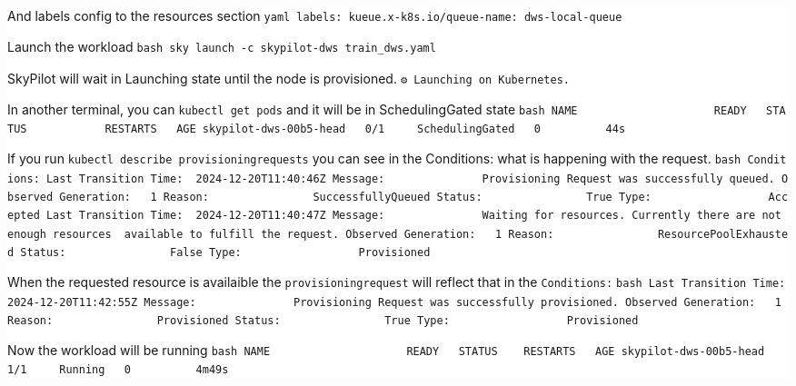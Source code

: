 And labels config to the resources section
    ```yaml
      labels:
        kueue.x-k8s.io/queue-name: dws-local-queue
    ```

Launch the workload
    ```bash
    sky launch -c skypilot-dws train_dws.yaml
    ```

SkyPilot will wait in Launching state until the node is provisioned.
    ```
    ⚙︎ Launching on Kubernetes.
    ```

In another terminal, you can `kubectl get pods` and it will be in SchedulingGated state
    ```bash
    NAME                     READY   STATUS            RESTARTS   AGE
    skypilot-dws-00b5-head   0/1     SchedulingGated   0          44s
    ```

If you run `kubectl describe provisioningrequests` you can see in the Conditions: what is happening with the request.
    ```bash
      Conditions:
        Last Transition Time:  2024-12-20T11:40:46Z
        Message:               Provisioning Request was successfully queued.
        Observed Generation:   1
        Reason:                SuccessfullyQueued
        Status:                True
        Type:                  Accepted
        Last Transition Time:  2024-12-20T11:40:47Z
        Message:               Waiting for resources. Currently there are not enough resources  available to fulfill the request.
        Observed Generation:   1
        Reason:                ResourcePoolExhausted
        Status:                False
        Type:                  Provisioned
    ```

When the requested resource is availaible the `provisioningrequest` will reflect that in the `Conditions:`
    ```bash
        Last Transition Time:  2024-12-20T11:42:55Z
        Message:               Provisioning Request was successfully provisioned.
        Observed Generation:   1
        Reason:                Provisioned
        Status:                True
        Type:                  Provisioned
    ```

Now the workload will be running
    ```bash
    NAME                     READY   STATUS    RESTARTS   AGE
    skypilot-dws-00b5-head   1/1     Running   0          4m49s
    ```
